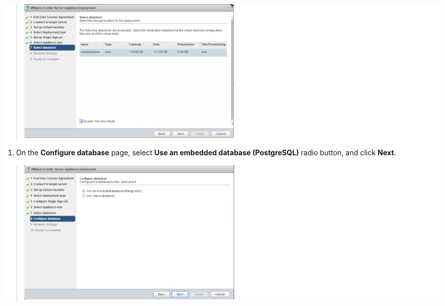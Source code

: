 > <img src="media/image28.png" width="412" height="264" />

1.  On the **Configure database** page, select **Use an embedded database (PostgreSQL)** radio button, and click **Next**.

> <img src="media/image44.png" width="414" height="264" />
